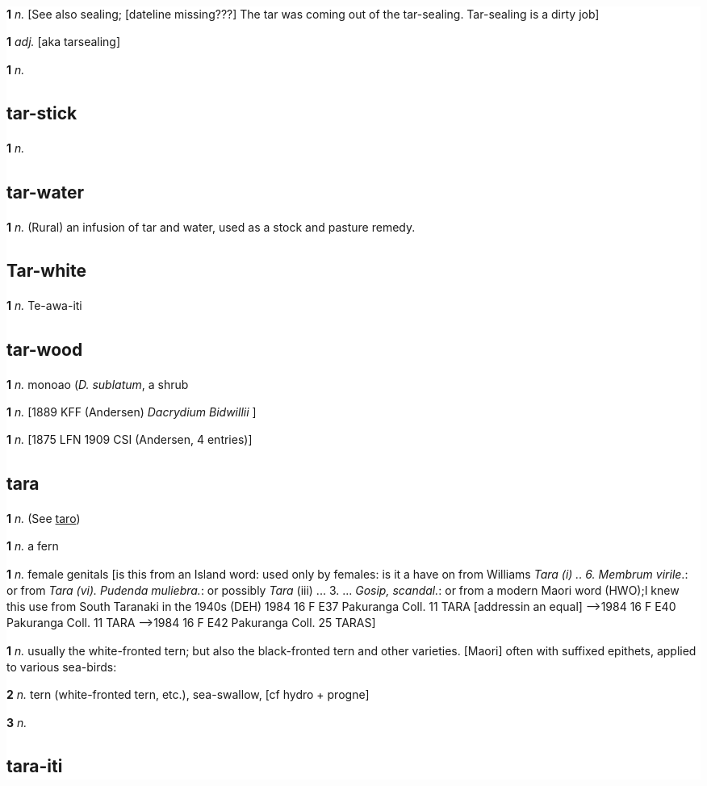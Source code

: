  
<b>1</b> <i>n.</i> [See also sealing; [dateline missing???] The tar was coming out of the tar-sealing. Tar-sealing is a dirty job]

 
<b>1</b> <i>adj.</i> [aka tarsealing]

 
<b>1</b> <i>n.</i>

## tar-stick
 
<b>1</b> <i>n.</i>

## tar-water
 
<b>1</b> <i>n.</i> (Rural) an infusion of tar and water, used as a stock and pasture remedy.

## Tar-white
 
<b>1</b> <i>n.</i> Te-awa-iti

## tar-wood
 
<b>1</b> <i>n.</i> monoao (<i>D. sublatum</i>, a shrub

 
<b>1</b> <i>n.</i> [1889 KFF (Andersen) <i>Dacrydium Bidwillii </i>]

 
<b>1</b> <i>n.</i> [1875 LFN 1909 CSI (Andersen, 4 entries)]

## tara
 
<b>1</b> <i>n.</i> (See [taro](http://dict/T#taro))

 
<b>1</b> <i>n.</i> a fern

 
<b>1</b> <i>n.</i> female genitals [is this from an Island word: used only by females: is it a have on from Williams <i>Tara (i) .. 6. Membrum virile</i>.: or from <i>Tara (vi). Pudenda muliebra.</i>: or possibly <i>Tara</i> (iii) ... 3. ... <i>Gosip, scandal.</i>: or from a modern Maori word (HWO);I knew this use from South Taranaki in the 1940s (DEH) 1984 16 F E37 Pakuranga Coll. 11 TARA [addressin an equal] -->1984 16 F E40 Pakuranga Coll. 11 TARA -->1984 16 F E42 Pakuranga Coll. 25 TARAS]

 
<b>1</b> <i>n.</i> usually the white-fronted tern; but also the black-fronted tern and other varieties. [Maori] often with suffixed epithets, applied to various sea-birds:

 
<b>2</b> <i>n.</i> tern (white-fronted tern, etc.), sea-swallow, [cf hydro + progne]

 
<b>3</b> <i>n.</i>

## tara-iti
 